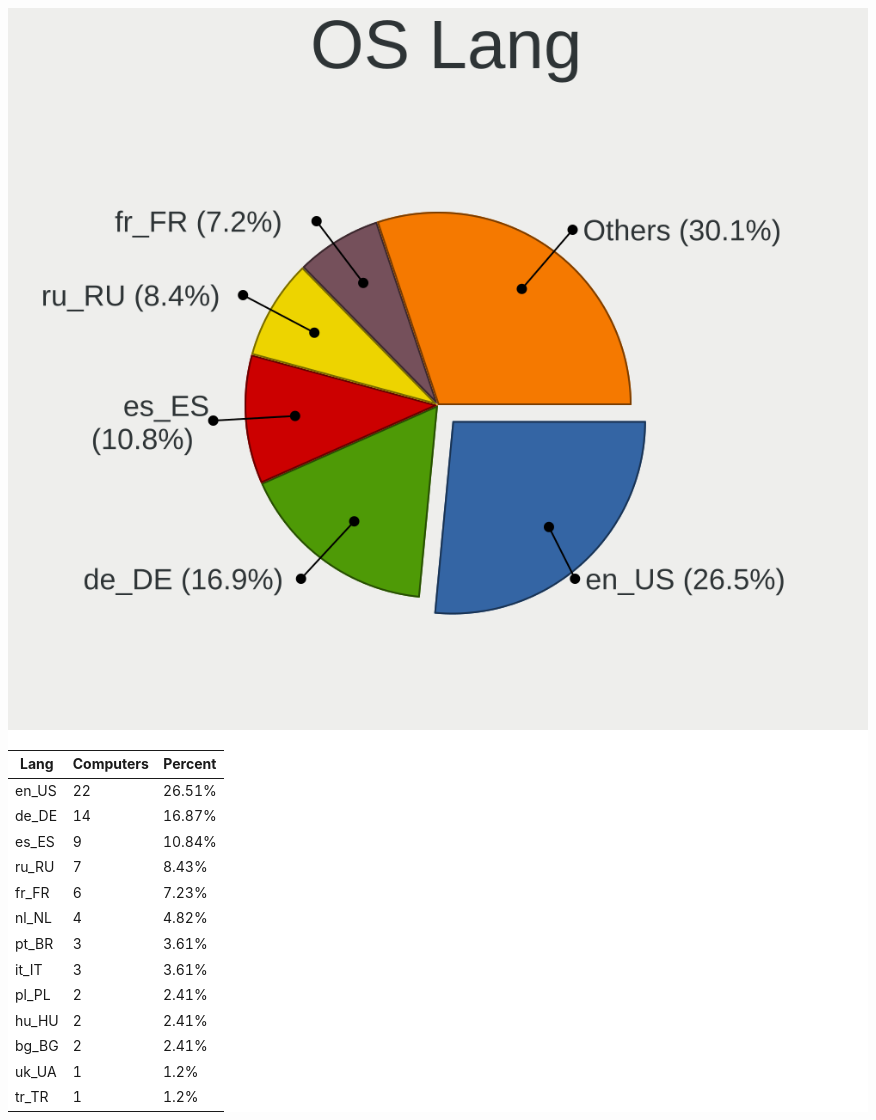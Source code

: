 ![OS Lang](./images/pie_chart/os_lang.svg)


| Lang  | Computers | Percent |
|-------|-----------|---------|
| en_US | 22        | 26.51%  |
| de_DE | 14        | 16.87%  |
| es_ES | 9         | 10.84%  |
| ru_RU | 7         | 8.43%   |
| fr_FR | 6         | 7.23%   |
| nl_NL | 4         | 4.82%   |
| pt_BR | 3         | 3.61%   |
| it_IT | 3         | 3.61%   |
| pl_PL | 2         | 2.41%   |
| hu_HU | 2         | 2.41%   |
| bg_BG | 2         | 2.41%   |
| uk_UA | 1         | 1.2%    |
| tr_TR | 1         | 1.2%    |